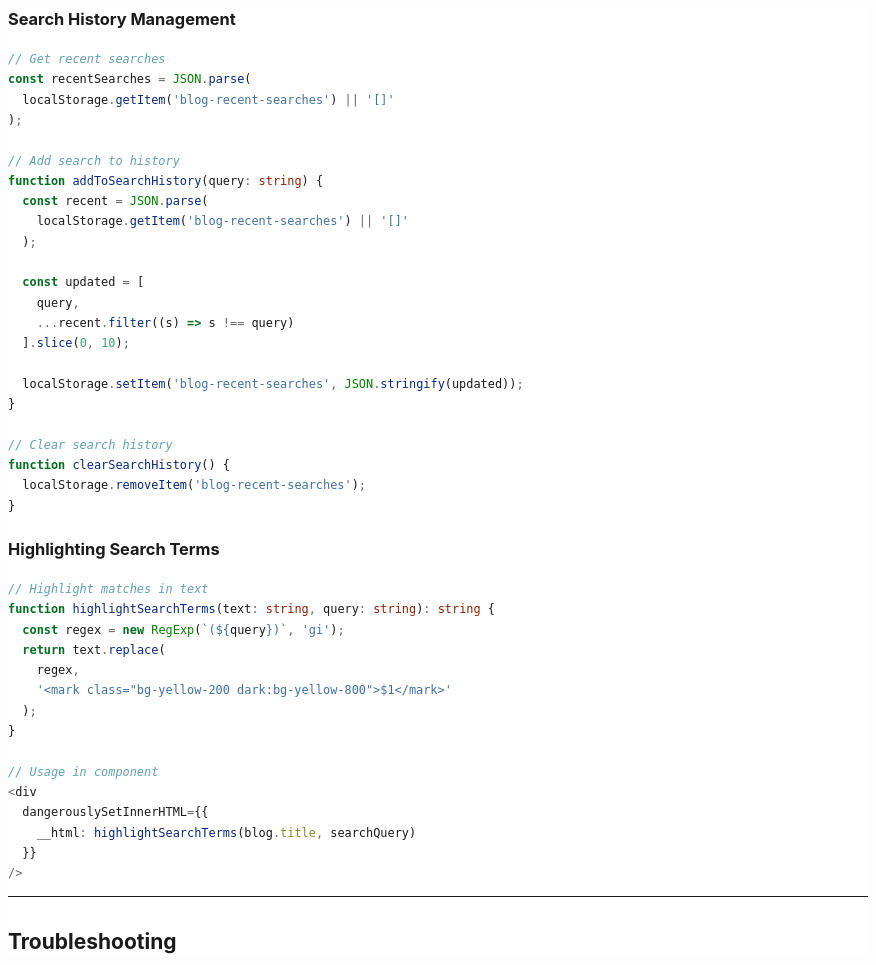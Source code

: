 ### Search History Management

```typescript
// Get recent searches
const recentSearches = JSON.parse(
  localStorage.getItem('blog-recent-searches') || '[]'
);

// Add search to history
function addToSearchHistory(query: string) {
  const recent = JSON.parse(
    localStorage.getItem('blog-recent-searches') || '[]'
  );

  const updated = [
    query,
    ...recent.filter((s) => s !== query)
  ].slice(0, 10);

  localStorage.setItem('blog-recent-searches', JSON.stringify(updated));
}

// Clear search history
function clearSearchHistory() {
  localStorage.removeItem('blog-recent-searches');
}
```

### Highlighting Search Terms

```typescript
// Highlight matches in text
function highlightSearchTerms(text: string, query: string): string {
  const regex = new RegExp(`(${query})`, 'gi');
  return text.replace(
    regex,
    '<mark class="bg-yellow-200 dark:bg-yellow-800">$1</mark>'
  );
}

// Usage in component
<div
  dangerouslySetInnerHTML={{
    __html: highlightSearchTerms(blog.title, searchQuery)
  }}
/>
```

---

## Troubleshooting
